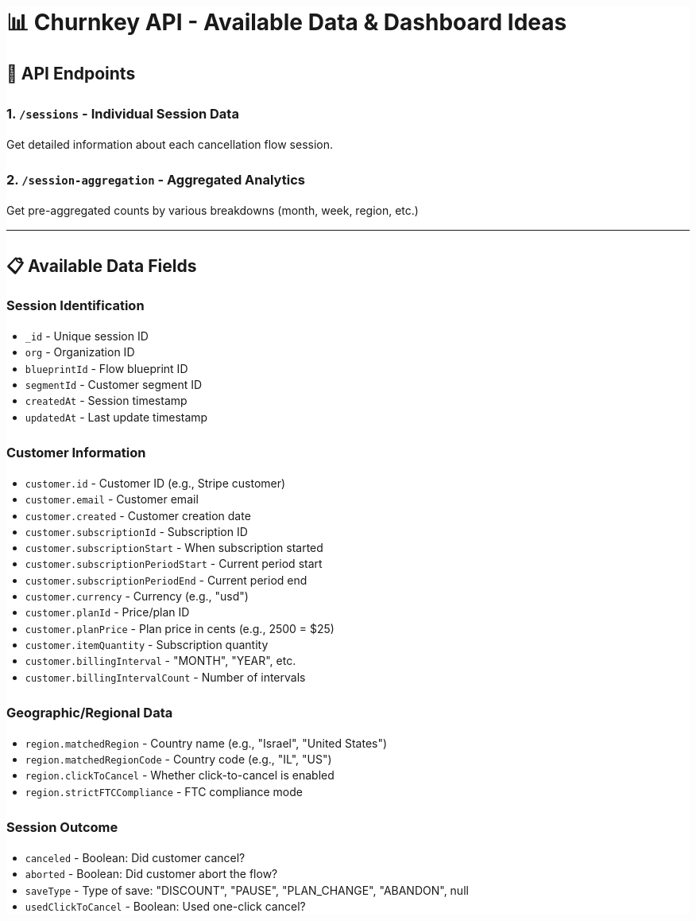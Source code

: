 # 📊 Churnkey API - Available Data & Dashboard Ideas

## 🔌 API Endpoints

### 1. `/sessions` - Individual Session Data
Get detailed information about each cancellation flow session.

### 2. `/session-aggregation` - Aggregated Analytics
Get pre-aggregated counts by various breakdowns (month, week, region, etc.)

---

## 📋 Available Data Fields

### **Session Identification**
- `_id` - Unique session ID
- `org` - Organization ID
- `blueprintId` - Flow blueprint ID
- `segmentId` - Customer segment ID
- `createdAt` - Session timestamp
- `updatedAt` - Last update timestamp

### **Customer Information**
- `customer.id` - Customer ID (e.g., Stripe customer)
- `customer.email` - Customer email
- `customer.created` - Customer creation date
- `customer.subscriptionId` - Subscription ID
- `customer.subscriptionStart` - When subscription started
- `customer.subscriptionPeriodStart` - Current period start
- `customer.subscriptionPeriodEnd` - Current period end
- `customer.currency` - Currency (e.g., "usd")
- `customer.planId` - Price/plan ID
- `customer.planPrice` - Plan price in cents (e.g., 2500 = $25)
- `customer.itemQuantity` - Subscription quantity
- `customer.billingInterval` - "MONTH", "YEAR", etc.
- `customer.billingIntervalCount` - Number of intervals

### **Geographic/Regional Data**
- `region.matchedRegion` - Country name (e.g., "Israel", "United States")
- `region.matchedRegionCode` - Country code (e.g., "IL", "US")
- `region.clickToCancel` - Whether click-to-cancel is enabled
- `region.strictFTCCompliance` - FTC compliance mode

### **Session Outcome**
- `canceled` - Boolean: Did customer cancel?
- `aborted` - Boolean: Did customer abort the flow?
- `saveType` - Type of save: "DISCOUNT", "PAUSE", "PLAN_CHANGE", "ABANDON", null
- `usedClickToCancel` - Boolean: Used one-click cancel?
